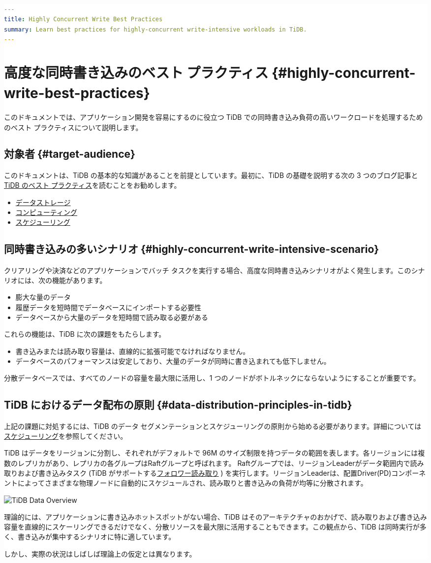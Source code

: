 ```yaml
---
title: Highly Concurrent Write Best Practices
summary: Learn best practices for highly-concurrent write-intensive workloads in TiDB.
---
```


# 高度な同時書き込みのベスト プラクティス {#highly-concurrent-write-best-practices}

このドキュメントでは、アプリケーション開発を容易にするのに役立つ TiDB での同時書き込み負荷の高いワークロードを処理するためのベスト プラクティスについて説明します。

## 対象者 {#target-audience}

このドキュメントは、TiDB の基本的な知識があることを前提としています。最初に、TiDB の基礎を説明する次の 3 つのブログ記事と[TiDB のベスト プラクティス](https://en.pingcap.com/blog/tidb-best-practice/)を読むことをお勧めします。

-   [データストレージ](https://en.pingcap.com/blog/tidb-internal-data-storage/)
-   [コンピューティング](https://en.pingcap.com/blog/tidb-internal-computing/)
-   [スケジューリング](https://en.pingcap.com/blog/tidb-internal-scheduling/)

## 同時書き込みの多いシナリオ {#highly-concurrent-write-intensive-scenario}

クリアリングや決済などのアプリケーションでバッチ タスクを実行する場合、高度な同時書き込みシナリオがよく発生します。このシナリオには、次の機能があります。

-   膨大な量のデータ
-   履歴データを短時間でデータベースにインポートする必要性
-   データベースから大量のデータを短時間で読み取る必要がある

これらの機能は、TiDB に次の課題をもたらします。

-   書き込みまたは読み取り容量は、直線的に拡張可能でなければなりません。
-   データベースのパフォーマンスは安定しており、大量のデータが同時に書き込まれても低下しません。

分散データベースでは、すべてのノードの容量を最大限に活用し、1 つのノードがボトルネックにならないようにすることが重要です。

## TiDB におけるデータ配布の原則 {#data-distribution-principles-in-tidb}

上記の課題に対処するには、TiDB のデータ セグメンテーションとスケジューリングの原則から始める必要があります。詳細については[スケジューリング](https://en.pingcap.com/blog/tidb-internal-scheduling/)を参照してください。

TiDB はデータをリージョンに分割し、それぞれがデフォルトで 96M のサイズ制限を持つデータの範囲を表します。各リージョンには複数のレプリカがあり、レプリカの各グループはRaftグループと呼ばれます。 Raftグループでは、リージョンLeaderがデータ範囲内で読み取りおよび書き込みタスク (TiDB がサポートする[フォロワー読み取り](/follower-read.md) ) を実行します。リージョンLeaderは、配置Driver(PD)コンポーネントによってさまざまな物理ノードに自動的にスケジュールされ、読み取りと書き込みの負荷が均等に分散されます。

![TiDB Data Overview](/media/best-practices/tidb-data-overview.png)

理論的には、アプリケーションに書き込みホットスポットがない場合、TiDB はそのアーキテクチャのおかげで、読み取りおよび書き込み容量を直線的にスケーリングできるだけでなく、分散リソースを最大限に活用することもできます。この観点から、TiDB は同時実行が多く、書き込みが集中するシナリオに特に適しています。

しかし、実際の状況はしばしば理論上の仮定とは異なります。
